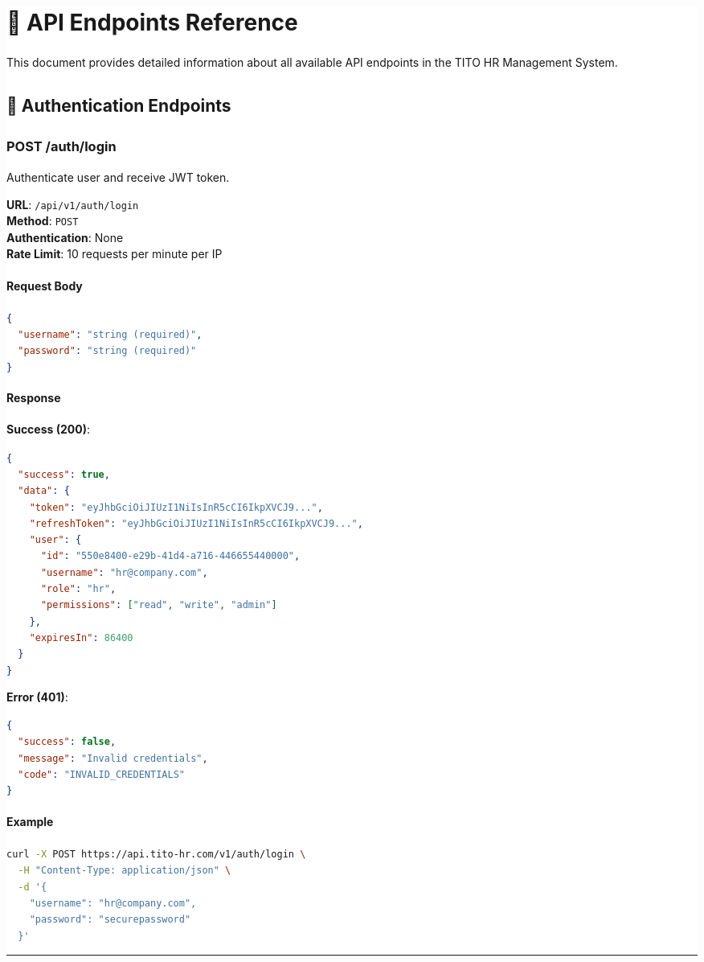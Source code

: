 # 📡 API Endpoints Reference

This document provides detailed information about all available API endpoints in the TITO HR Management System.

## 🔐 Authentication Endpoints

### POST /auth/login
Authenticate user and receive JWT token.

**URL**: `/api/v1/auth/login`  
**Method**: `POST`  
**Authentication**: None  
**Rate Limit**: 10 requests per minute per IP

#### Request Body
```json
{
  "username": "string (required)",
  "password": "string (required)"
}
```

#### Response
**Success (200)**:
```json
{
  "success": true,
  "data": {
    "token": "eyJhbGciOiJIUzI1NiIsInR5cCI6IkpXVCJ9...",
    "refreshToken": "eyJhbGciOiJIUzI1NiIsInR5cCI6IkpXVCJ9...",
    "user": {
      "id": "550e8400-e29b-41d4-a716-446655440000",
      "username": "hr@company.com",
      "role": "hr",
      "permissions": ["read", "write", "admin"]
    },
    "expiresIn": 86400
  }
}
```

**Error (401)**:
```json
{
  "success": false,
  "message": "Invalid credentials",
  "code": "INVALID_CREDENTIALS"
}
```

#### Example
```bash
curl -X POST https://api.tito-hr.com/v1/auth/login \
  -H "Content-Type: application/json" \
  -d '{
    "username": "hr@company.com",
    "password": "securepassword"
  }'
```

---